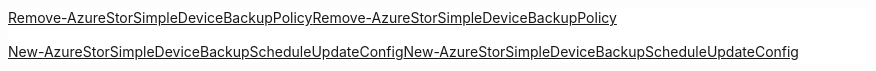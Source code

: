 [<span data-ttu-id="35486-155">Remove-AzureStorSimpleDeviceBackupPolicy</span><span class="sxs-lookup"><span data-stu-id="35486-155">Remove-AzureStorSimpleDeviceBackupPolicy</span></span>](./Remove-AzureStorSimpleDeviceBackupPolicy.md)

[<span data-ttu-id="35486-156">New-AzureStorSimpleDeviceBackupScheduleUpdateConfig</span><span class="sxs-lookup"><span data-stu-id="35486-156">New-AzureStorSimpleDeviceBackupScheduleUpdateConfig</span></span>](./New-AzureStorSimpleDeviceBackupScheduleUpdateConfig.md)


